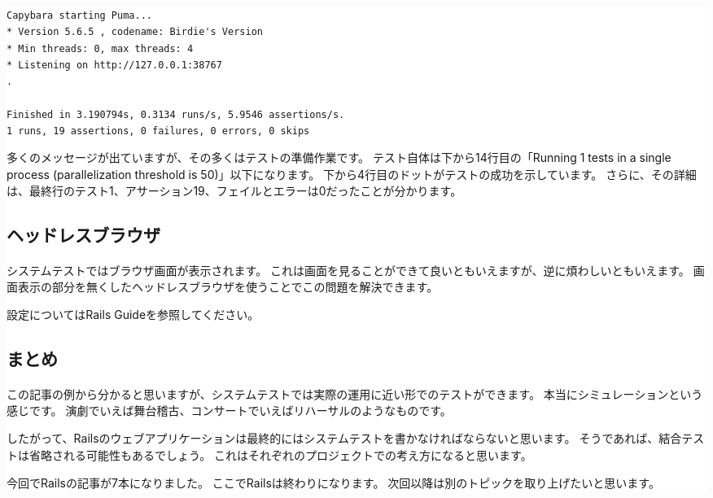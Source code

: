 ```
Capybara starting Puma...
* Version 5.6.5 , codename: Birdie's Version
* Min threads: 0, max threads: 4
* Listening on http://127.0.0.1:38767
.

Finished in 3.190794s, 0.3134 runs/s, 5.9546 assertions/s.
1 runs, 19 assertions, 0 failures, 0 errors, 0 skips
```

多くのメッセージが出ていますが、その多くはテストの準備作業です。
テスト自体は下から14行目の「Running 1 tests in a single process (parallelization threshold is 50)」以下になります。
下から4行目のドットがテストの成功を示しています。
さらに、その詳細は、最終行のテスト1、アサーション19、フェイルとエラーは0だったことが分かります。

## ヘッドレスブラウザ

システムテストではブラウザ画面が表示されます。
これは画面を見ることができて良いともいえますが、逆に煩わしいともいえます。
画面表示の部分を無くしたヘッドレスブラウザを使うことでこの問題を解決できます。

設定についてはRails Guideを参照してください。

## まとめ

この記事の例から分かると思いますが、システムテストでは実際の運用に近い形でのテストができます。
本当にシミュレーションという感じです。
演劇でいえば舞台稽古、コンサートでいえばリハーサルのようなものです。

したがって、Railsのウェブアプリケーションは最終的にはシステムテストを書かなければならないと思います。
そうであれば、結合テストは省略される可能性もあるでしょう。
これはそれぞれのプロジェクトでの考え方になると思います。

今回でRailsの記事が7本になりました。
ここでRailsは終わりになります。
次回以降は別のトピックを取り上げたいと思います。
